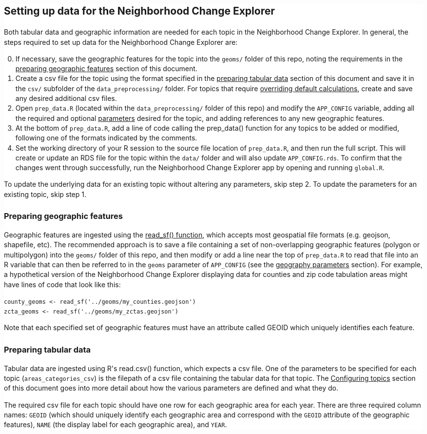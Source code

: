 ## Setting up data for the Neighborhood Change Explorer

Both tabular data and geographic information are needed for each topic in the Neighborhood Change Explorer. In general, the steps required to set up data for the Neighborhood Change Explorer are:

0. If necessary, save the geographic features for the topic into the `geoms/` folder of this repo, noting the requirements in the [preparing geographic features](#preparing-geographic-features) section of this document.
1. Create a csv file for the topic using the format specified in the [preparing tabular data](#preparing-tabular-data) section of this document and save it in the `csv/` subfolder of the `data_preprocessing/` folder. For topics that require [overriding default calculations](#overriding-default-calculations), create and save any desired additional csv files.
2. Open `prep_data.R` (located within the `data_preprocessing/` folder of this repo) and modify the `APP_CONFIG` variable, adding all the required and optional [parameters](#configuring-parameters) desired for the topic, and adding references to any new geographic features.
3. At the bottom of `prep_data.R`, add a line of code calling the prep_data() function for any topics to be added or modified, following one of the formats indicated by the comments. 
4. Set the working directory of your R session to the source file location of `prep_data.R`, and then run the full script. This will create or update an RDS file for the topic within the `data/` folder and will also update `APP_CONFIG.rds`. To confirm that the changes went through successfully, run the Neighborhood Change Explorer app by opening and running `global.R`.

To update the underlying data for an existing topic without altering any parameters, skip step 2. To update the parameters for an existing topic, skip step 1.

### Preparing geographic features

Geographic features are ingested using the [read_sf() function](https://r-spatial.github.io/sf/reference/st_read.html), which accepts most geospatial file formats (e.g. geojson, shapefile, etc). The recommended approach is to save a file containing a set of non-overlapping geographic features (polygon or multipolygon) into the `geoms/` folder of this repo, and then modify or add a line near the top of `prep_data.R` to read that file into an R variable that can then be referred to in the `geoms` parameter of `APP_CONFIG` (see the [geography parameters](#geography-parameters) section). For example, a hypothetical version of the Neighborhood Change Explorer displaying data for counties and zip code tabulation areas might have lines of code that look like this:

```
county_geoms <- read_sf('../geoms/my_counties.geojson')
zcta_geoms <- read_sf('../geoms/my_zctas.geojson')
```

Note that each specified set of geographic features must have an attribute called GEOID which uniquely identifies each feature.

### Preparing tabular data

Tabular data are ingested using R's read.csv() function, which expects a csv file. One of the parameters to be specified for each topic (`areas_categories_csv`) is the filepath of a csv file containing the tabular data for that topic. The [Configuring topics](#configuring-parameters) section of this document goes into more detail about how the various parameters are defined and what they do.

The required csv file for each topic should have one row for each geographic area for each year. There are three required column names: `GEOID` (which should uniquely identify each geographic area and correspond with the `GEOID` attribute of the geographic features), `NAME` (the display label for each geographic area), and `YEAR`.

